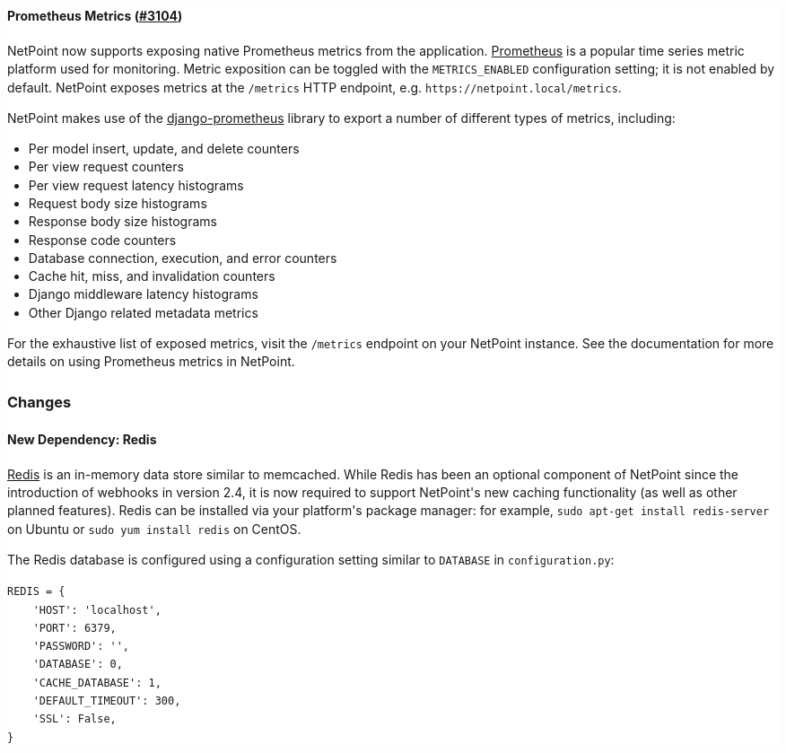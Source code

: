 #### Prometheus Metrics ([#3104](https://github.com/khulnasoft/netpoint/issues/3104))

NetPoint now supports exposing native Prometheus metrics from the application. [Prometheus](https://prometheus.io/) is a
popular time series metric platform used for monitoring. Metric exposition can be toggled with the `METRICS_ENABLED`
configuration setting; it is not enabled by default. NetPoint exposes metrics at the `/metrics` HTTP endpoint, e.g.
`https://netpoint.local/metrics`.

NetPoint makes use of the [django-prometheus](https://github.com/korfuri/django-prometheus) library to export a number of
different types of metrics, including:

* Per model insert, update, and delete counters
* Per view request counters
* Per view request latency histograms
* Request body size histograms
* Response body size histograms
* Response code counters
* Database connection, execution, and error counters
* Cache hit, miss, and invalidation counters
* Django middleware latency histograms
* Other Django related metadata metrics

For the exhaustive list of exposed metrics, visit the `/metrics` endpoint on your NetPoint instance. See the documentation
for more details on using Prometheus metrics in NetPoint.

### Changes

#### New Dependency: Redis

[Redis](https://redis.io/) is an in-memory data store similar to memcached. While Redis has been an optional component
of NetPoint since the introduction of webhooks in version 2.4, it is now required to support NetPoint's new caching
functionality (as well as other planned features). Redis can be installed via your platform's package manager: for
example, `sudo apt-get install redis-server` on Ubuntu or `sudo yum install redis` on CentOS.

The Redis database is configured using a configuration setting similar to `DATABASE` in `configuration.py`:

```
REDIS = {
    'HOST': 'localhost',
    'PORT': 6379,
    'PASSWORD': '',
    'DATABASE': 0,
    'CACHE_DATABASE': 1,
    'DEFAULT_TIMEOUT': 300,
    'SSL': False,
}
```
